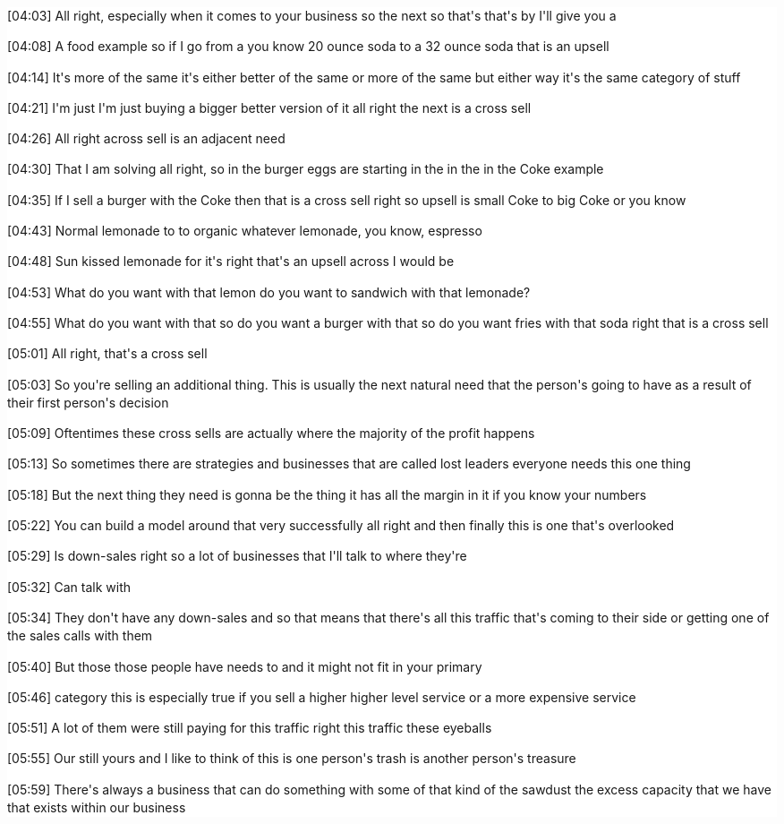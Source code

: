 [04:03] All right, especially when it comes to your business so the next so that's that's by I'll give you a

[04:08] A food example so if I go from a you know 20 ounce soda to a 32 ounce soda that is an upsell

[04:14] It's more of the same it's either better of the same or more of the same but either way it's the same category of stuff

[04:21] I'm just I'm just buying a bigger better version of it all right the next is a cross sell

[04:26] All right across sell is an adjacent need

[04:30] That I am solving all right, so in the burger eggs are starting in the in the in the Coke example

[04:35] If I sell a burger with the Coke then that is a cross sell right so upsell is small Coke to big Coke or you know

[04:43] Normal lemonade to to organic whatever lemonade, you know, espresso

[04:48] Sun kissed lemonade for it's right that's an upsell across I would be

[04:53] What do you want with that lemon do you want to sandwich with that lemonade?

[04:55] What do you want with that so do you want a burger with that so do you want fries with that soda right that is a cross sell

[05:01] All right, that's a cross sell

[05:03] So you're selling an additional thing. This is usually the next natural need that the person's going to have as a result of their first person's decision

[05:09] Oftentimes these cross sells are actually where the majority of the profit happens

[05:13] So sometimes there are strategies and businesses that are called lost leaders everyone needs this one thing

[05:18] But the next thing they need is gonna be the thing it has all the margin in it if you know your numbers

[05:22] You can build a model around that very successfully all right and then finally this is one that's overlooked

[05:29] Is down-sales right so a lot of businesses that I'll talk to where they're

[05:32] Can talk with

[05:34] They don't have any down-sales and so that means that there's all this traffic that's coming to their side or getting one of the sales calls with them

[05:40] But those those people have needs to and it might not fit in your primary

[05:46] category this is especially true if you sell a higher higher level service or a more expensive service

[05:51] A lot of them were still paying for this traffic right this traffic these eyeballs

[05:55] Our still yours and I like to think of this is one person's trash is another person's treasure

[05:59] There's always a business that can do something with some of that kind of the sawdust the excess capacity that we have that exists within our business

